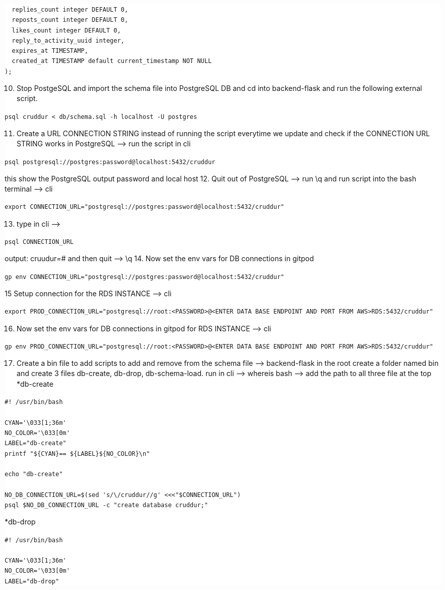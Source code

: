 ```
  replies_count integer DEFAULT 0,
  reposts_count integer DEFAULT 0,
  likes_count integer DEFAULT 0,
  reply_to_activity_uuid integer,
  expires_at TIMESTAMP,
  created_at TIMESTAMP default current_timestamp NOT NULL
);
```
10. Stop PostgeSQL and import the schema file into PostgreSQL DB and cd into backend-flask and run the following external script.
```
psql cruddur < db/schema.sql -h localhost -U postgres
```
11. Create a URL CONNECTION STRING instead of running the script everytime we update and check if the CONNECTION URL STRING works in PostgreSQL --> run the script in cli
```
psql postgresql://postgres:password@localhost:5432/cruddur
```
this show the PostgreSQL output password and local host
12. Quit out of PostgreSQL --> run \q and run script into the bash terminal --> cli
```
export CONNECTION_URL="postgresql://postgres:password@localhost:5432/cruddur"
```
13. type in cli --> 
```
psql CONNECTION_URL
```
output: cruudur=# and then quit --> \q
14. Now set the env vars for DB connections in gitpod
```
gp env CONNECTION_URL="postgresql://postgres:password@localhost:5432/cruddur"
```
15 Setup connection for the RDS INSTANCE --> cli
```
export PROD_CONNECTION_URL="postgresql://root:<PASSWORD>@<ENTER DATA BASE ENDPOINT AND PORT FROM AWS>RDS:5432/cruddur"
```
16. Now set the env vars for DB connections in gitpod for RDS INSTANCE --> cli
```
gp env PROD_CONNECTION_URL="postgresql://root:<PASSWORD>@<ENTER DATA BASE ENDPOINT AND PORT FROM AWS>RDS:5432/cruddur"
```
17. Create a bin file to add scripts to add and remove from the schema file --> backend-flask in the root create a folder named bin and create 3 files db-create, db-drop, db-schema-load.
run in cli --> whereis bash --> add the path to all three file at the top
*db-create
```
#! /usr/bin/bash

CYAN='\033[1;36m'
NO_COLOR='\033[0m'
LABEL="db-create"
printf "${CYAN}== ${LABEL}${NO_COLOR}\n"

echo "db-create"

NO_DB_CONNECTION_URL=$(sed 's/\/cruddur//g' <<<"$CONNECTION_URL")
psql $NO_DB_CONNECTION_URL -c "create database cruddur;"
```
*db-drop
```
#! /usr/bin/bash

CYAN='\033[1;36m'
NO_COLOR='\033[0m'
LABEL="db-drop"
```